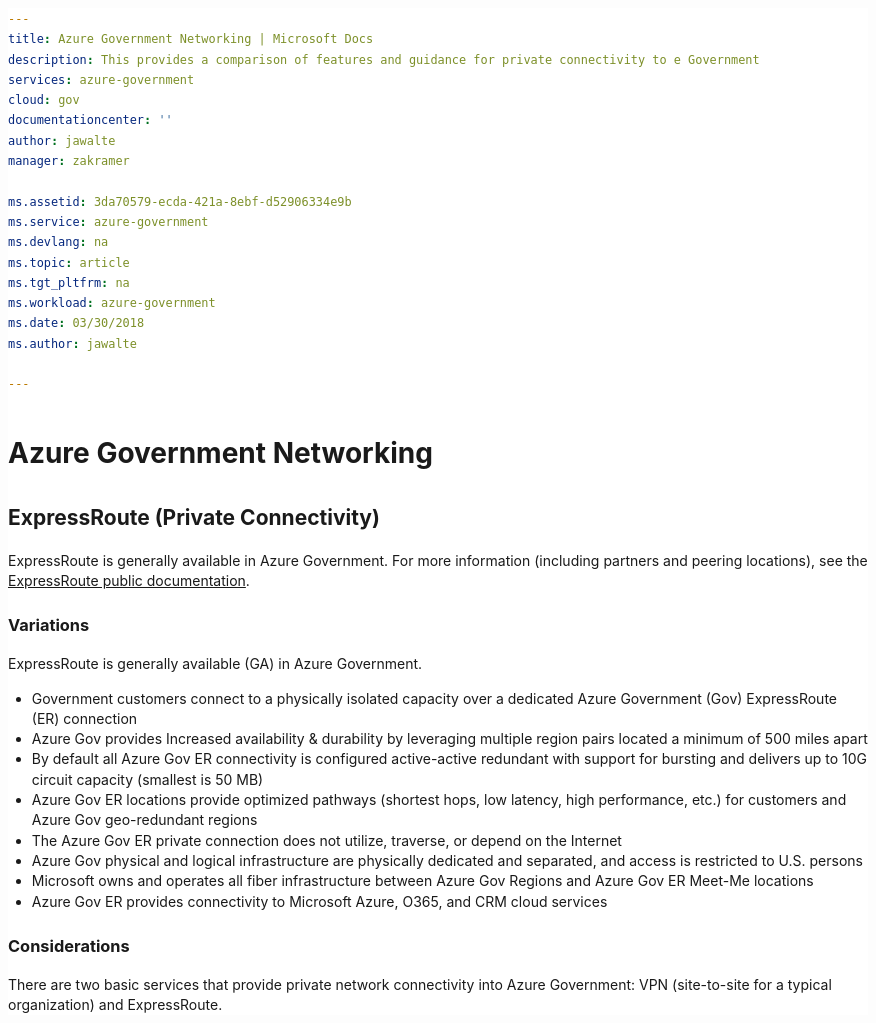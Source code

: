 ```yaml
---
title: Azure Government Networking | Microsoft Docs
description: This provides a comparison of features and guidance for private connectivity to e Government
services: azure-government
cloud: gov
documentationcenter: ''
author: jawalte
manager: zakramer

ms.assetid: 3da70579-ecda-421a-8ebf-d52906334e9b
ms.service: azure-government
ms.devlang: na
ms.topic: article
ms.tgt_pltfrm: na
ms.workload: azure-government
ms.date: 03/30/2018
ms.author: jawalte

---
```

# Azure Government Networking
## ExpressRoute (Private Connectivity)
ExpressRoute is generally available in Azure Government. For more information (including partners and peering locations), see the [ExpressRoute public documentation](../expressroute/index.md).

### Variations
ExpressRoute is generally available (GA) in Azure Government. 

* Government customers connect to a physically isolated capacity over a dedicated Azure Government (Gov)  ExpressRoute (ER) connection
* Azure Gov provides Increased availability & durability by leveraging multiple region pairs located a minimum of 500 miles apart 
* By default all Azure Gov ER connectivity is configured active-active redundant with support for bursting and delivers up to 10G circuit capacity (smallest is 50 MB)
* Azure Gov ER locations provide optimized pathways (shortest hops, low latency, high performance, etc.) for customers and Azure Gov geo-redundant regions
* The Azure Gov ER private connection does not utilize, traverse, or depend on the Internet
* Azure Gov physical and logical infrastructure are physically dedicated and separated, and access is restricted to U.S. persons
* Microsoft owns and operates all fiber infrastructure between Azure Gov Regions and Azure Gov ER Meet-Me locations
* Azure Gov ER provides connectivity to Microsoft Azure, O365, and CRM cloud services

### Considerations
There are two basic services that provide private network connectivity into Azure Government: VPN (site-to-site for a typical organization) and ExpressRoute.
